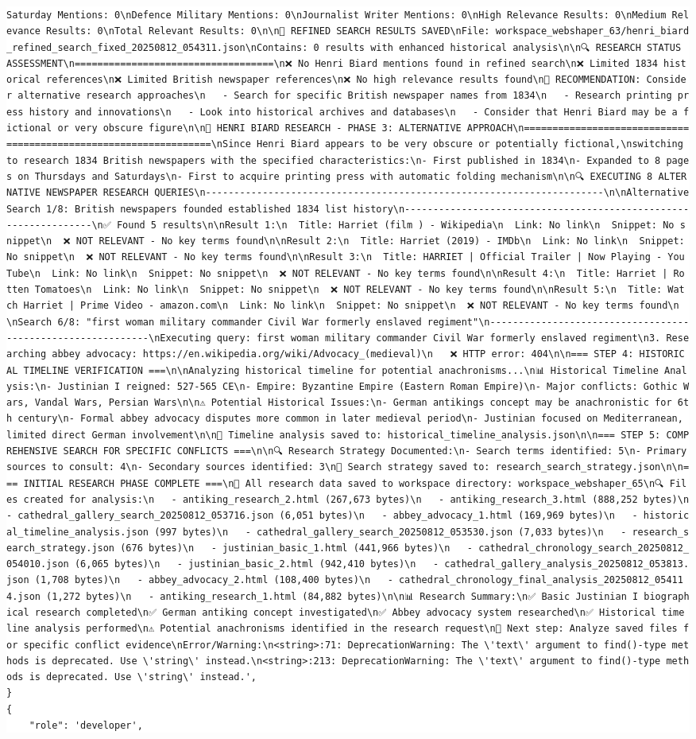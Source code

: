 ```
Saturday Mentions: 0\nDefence Military Mentions: 0\nJournalist Writer Mentions: 0\nHigh Relevance Results: 0\nMedium Relevance Results: 0\nTotal Relevant Results: 0\n\n📄 REFINED SEARCH RESULTS SAVED\nFile: workspace_webshaper_63/henri_biard_refined_search_fixed_20250812_054311.json\nContains: 0 results with enhanced historical analysis\n\n🔍 RESEARCH STATUS ASSESSMENT\n===================================\n❌ No Henri Biard mentions found in refined search\n❌ Limited 1834 historical references\n❌ Limited British newspaper references\n❌ No high relevance results found\n🎯 RECOMMENDATION: Consider alternative research approaches\n   - Search for specific British newspaper names from 1834\n   - Research printing press history and innovations\n   - Look into historical archives and databases\n   - Consider that Henri Biard may be a fictional or very obscure figure\n\n🎯 HENRI BIARD RESEARCH - PHASE 3: ALTERNATIVE APPROACH\n=================================================================\nSince Henri Biard appears to be very obscure or potentially fictional,\nswitching to research 1834 British newspapers with the specified characteristics:\n- First published in 1834\n- Expanded to 8 pages on Thursdays and Saturdays\n- First to acquire printing press with automatic folding mechanism\n\n🔍 EXECUTING 8 ALTERNATIVE NEWSPAPER RESEARCH QUERIES\n----------------------------------------------------------------------\n\nAlternative Search 1/8: British newspapers founded established 1834 list history\n-----------------------------------------------------------------\n✅ Found 5 results\n\nResult 1:\n  Title: Harriet (film ) - Wikipedia\n  Link: No link\n  Snippet: No snippet\n  ❌ NOT RELEVANT - No key terms found\n\nResult 2:\n  Title: Harriet (2019) - IMDb\n  Link: No link\n  Snippet: No snippet\n  ❌ NOT RELEVANT - No key terms found\n\nResult 3:\n  Title: HARRIET | Official Trailer | Now Playing - YouTube\n  Link: No link\n  Snippet: No snippet\n  ❌ NOT RELEVANT - No key terms found\n\nResult 4:\n  Title: Harriet | Rotten Tomatoes\n  Link: No link\n  Snippet: No snippet\n  ❌ NOT RELEVANT - No key terms found\n\nResult 5:\n  Title: Watch Harriet | Prime Video - amazon.com\n  Link: No link\n  Snippet: No snippet\n  ❌ NOT RELEVANT - No key terms found\n\nSearch 6/8: "first woman military commander Civil War formerly enslaved regiment"\n------------------------------------------------------------\nExecuting query: first woman military commander Civil War formerly enslaved regiment\n3. Researching abbey advocacy: https://en.wikipedia.org/wiki/Advocacy_(medieval)\n   ❌ HTTP error: 404\n\n=== STEP 4: HISTORICAL TIMELINE VERIFICATION ===\n\nAnalyzing historical timeline for potential anachronisms...\n📊 Historical Timeline Analysis:\n- Justinian I reigned: 527-565 CE\n- Empire: Byzantine Empire (Eastern Roman Empire)\n- Major conflicts: Gothic Wars, Vandal Wars, Persian Wars\n\n⚠️ Potential Historical Issues:\n- German antikings concept may be anachronistic for 6th century\n- Formal abbey advocacy disputes more common in later medieval period\n- Justinian focused on Mediterranean, limited direct German involvement\n\n📁 Timeline analysis saved to: historical_timeline_analysis.json\n\n=== STEP 5: COMPREHENSIVE SEARCH FOR SPECIFIC CONFLICTS ===\n\n🔍 Research Strategy Documented:\n- Search terms identified: 5\n- Primary sources to consult: 4\n- Secondary sources identified: 3\n📁 Search strategy saved to: research_search_strategy.json\n\n=== INITIAL RESEARCH PHASE COMPLETE ===\n📁 All research data saved to workspace directory: workspace_webshaper_65\n🔍 Files created for analysis:\n   - antiking_research_2.html (267,673 bytes)\n   - antiking_research_3.html (888,252 bytes)\n   - cathedral_gallery_search_20250812_053716.json (6,051 bytes)\n   - abbey_advocacy_1.html (169,969 bytes)\n   - historical_timeline_analysis.json (997 bytes)\n   - cathedral_gallery_search_20250812_053530.json (7,033 bytes)\n   - research_search_strategy.json (676 bytes)\n   - justinian_basic_1.html (441,966 bytes)\n   - cathedral_chronology_search_20250812_054010.json (6,065 bytes)\n   - justinian_basic_2.html (942,410 bytes)\n   - cathedral_gallery_analysis_20250812_053813.json (1,708 bytes)\n   - abbey_advocacy_2.html (108,400 bytes)\n   - cathedral_chronology_final_analysis_20250812_054114.json (1,272 bytes)\n   - antiking_research_1.html (84,882 bytes)\n\n📊 Research Summary:\n✅ Basic Justinian I biographical research completed\n✅ German antiking concept investigated\n✅ Abbey advocacy system researched\n✅ Historical timeline analysis performed\n⚠️ Potential anachronisms identified in the research request\n🎯 Next step: Analyze saved files for specific conflict evidence\nError/Warning:\n<string>:71: DeprecationWarning: The \'text\' argument to find()-type methods is deprecated. Use \'string\' instead.\n<string>:213: DeprecationWarning: The \'text\' argument to find()-type methods is deprecated. Use \'string\' instead.',
}
{
    "role": 'developer',
```